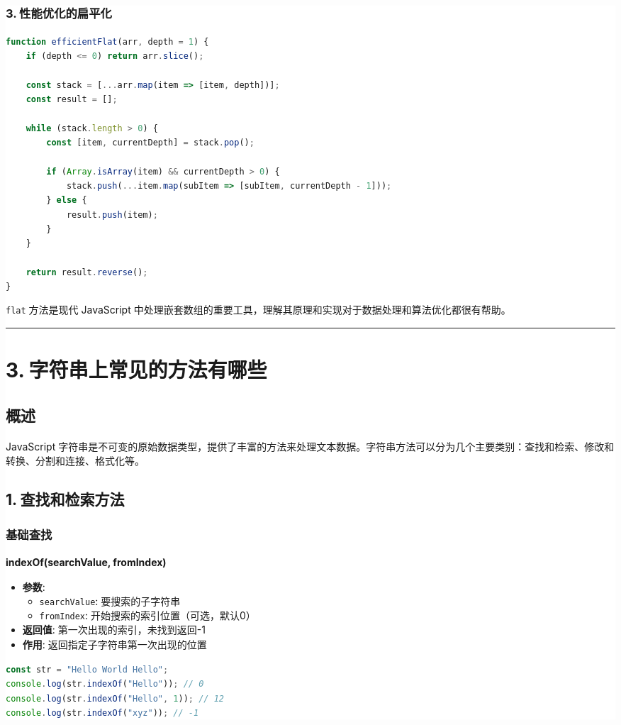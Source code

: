 ### 3. 性能优化的扁平化

```javascript
function efficientFlat(arr, depth = 1) {
    if (depth <= 0) return arr.slice();
    
    const stack = [...arr.map(item => [item, depth])];
    const result = [];
    
    while (stack.length > 0) {
        const [item, currentDepth] = stack.pop();
        
        if (Array.isArray(item) && currentDepth > 0) {
            stack.push(...item.map(subItem => [subItem, currentDepth - 1]));
        } else {
            result.push(item);
        }
    }
    
    return result.reverse();
}
```

`flat` 方法是现代 JavaScript 中处理嵌套数组的重要工具，理解其原理和实现对于数据处理和算法优化都很有帮助。

---

# 3. 字符串上常见的方法有哪些

## 概述

JavaScript 字符串是不可变的原始数据类型，提供了丰富的方法来处理文本数据。字符串方法可以分为几个主要类别：查找和检索、修改和转换、分割和连接、格式化等。

## 1. 查找和检索方法

### 基础查找

**indexOf(searchValue, fromIndex)**
- **参数**: 
  - `searchValue`: 要搜索的子字符串
  - `fromIndex`: 开始搜索的索引位置（可选，默认0）
- **返回值**: 第一次出现的索引，未找到返回-1
- **作用**: 返回指定子字符串第一次出现的位置

```javascript
const str = "Hello World Hello";
console.log(str.indexOf("Hello")); // 0
console.log(str.indexOf("Hello", 1)); // 12
console.log(str.indexOf("xyz")); // -1
```
